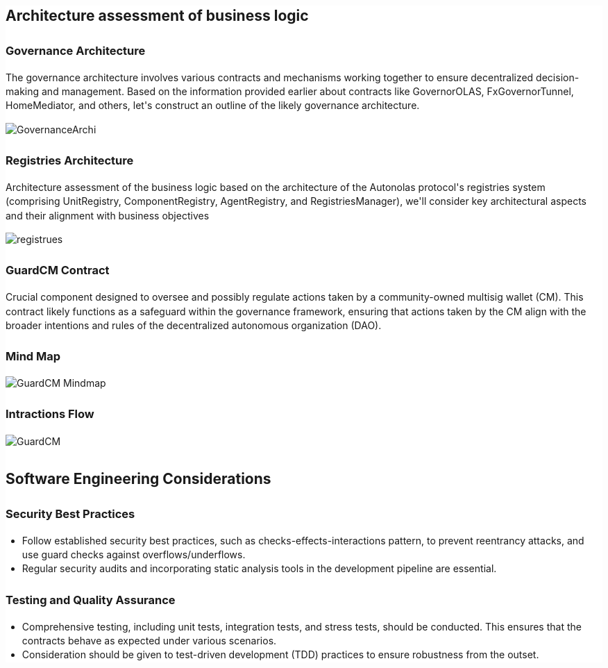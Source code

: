 ## Architecture assessment of business logic 

### Governance Architecture

The governance architecture involves various contracts and mechanisms working together to ensure decentralized decision-making and management. Based on the information provided earlier about contracts like GovernorOLAS, FxGovernorTunnel, HomeMediator, and others, let's construct an outline of the likely governance architecture.

![GovernanceArchi](https://gist.github.com/assets/58845085/16edddc6-027f-4aeb-bd14-c2ed9faa1efd)

### Registries Architecture

Architecture assessment of the business logic based on the architecture of the Autonolas protocol's registries system (comprising UnitRegistry, ComponentRegistry, AgentRegistry, and RegistriesManager), we'll consider key architectural aspects and their alignment with business objectives

![registrues](https://gist.github.com/assets/58845085/1c7f5378-aaaa-4d32-beda-d9876517cdd1)


### GuardCM Contract

Crucial component designed to oversee and possibly regulate actions taken by a community-owned multisig wallet (CM). This contract likely functions as a safeguard within the governance framework, ensuring that actions taken by the CM align with the broader intentions and rules of the decentralized autonomous organization (DAO).

### Mind Map
![GuardCM Mindmap](https://gist.github.com/assets/58845085/e46b66bd-1386-4a81-940f-1ff4233015fa)

### Intractions Flow

![GuardCM](https://gist.github.com/assets/58845085/ab3ed165-fea2-421c-8d7b-98b86da840fc)


## Software Engineering Considerations

### Security Best Practices

- Follow established security best practices, such as checks-effects-interactions pattern, to prevent reentrancy attacks, and use guard checks against overflows/underflows.
- Regular security audits and incorporating static analysis tools in the development pipeline are essential.

### Testing and Quality Assurance

- Comprehensive testing, including unit tests, integration tests, and stress tests, should be conducted. This ensures that the contracts behave as expected under various scenarios.
- Consideration should be given to test-driven development (TDD) practices to ensure robustness from the outset.
